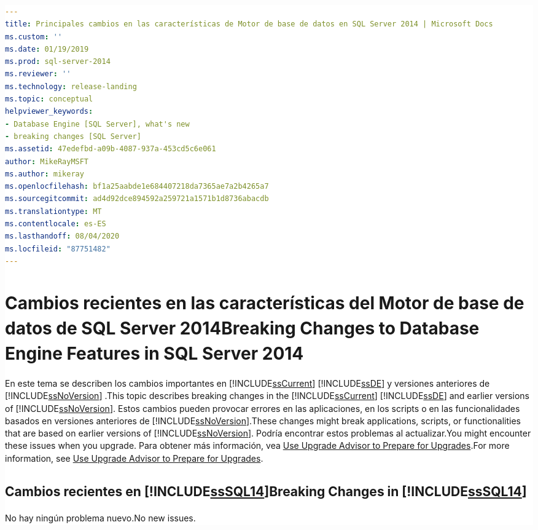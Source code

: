 ```yaml
---
title: Principales cambios en las características de Motor de base de datos en SQL Server 2014 | Microsoft Docs
ms.custom: ''
ms.date: 01/19/2019
ms.prod: sql-server-2014
ms.reviewer: ''
ms.technology: release-landing
ms.topic: conceptual
helpviewer_keywords:
- Database Engine [SQL Server], what's new
- breaking changes [SQL Server]
ms.assetid: 47edefbd-a09b-4087-937a-453cd5c6e061
author: MikeRayMSFT
ms.author: mikeray
ms.openlocfilehash: bf1a25aabde1e684407218da7365ae7a2b4265a7
ms.sourcegitcommit: ad4d92dce894592a259721a1571b1d8736abacdb
ms.translationtype: MT
ms.contentlocale: es-ES
ms.lasthandoff: 08/04/2020
ms.locfileid: "87751482"
---
```

# <a name="breaking-changes-to-database-engine-features-in-sql-server-2014"></a><span data-ttu-id="99aa2-102">Cambios recientes en las características del Motor de base de datos de SQL Server 2014</span><span class="sxs-lookup"><span data-stu-id="99aa2-102">Breaking Changes to Database Engine Features in SQL Server 2014</span></span>
  <span data-ttu-id="99aa2-103">En este tema se describen los cambios importantes en [!INCLUDE[ssCurrent](../includes/sscurrent-md.md)] [!INCLUDE[ssDE](../includes/ssde-md.md)] y versiones anteriores de [!INCLUDE[ssNoVersion](../includes/ssnoversion-md.md)] .</span><span class="sxs-lookup"><span data-stu-id="99aa2-103">This topic describes breaking changes in the [!INCLUDE[ssCurrent](../includes/sscurrent-md.md)] [!INCLUDE[ssDE](../includes/ssde-md.md)] and earlier versions of [!INCLUDE[ssNoVersion](../includes/ssnoversion-md.md)].</span></span> <span data-ttu-id="99aa2-104">Estos cambios pueden provocar errores en las aplicaciones, en los scripts o en las funcionalidades basados en versiones anteriores de [!INCLUDE[ssNoVersion](../includes/ssnoversion-md.md)].</span><span class="sxs-lookup"><span data-stu-id="99aa2-104">These changes might break applications, scripts, or functionalities that are based on earlier versions of [!INCLUDE[ssNoVersion](../includes/ssnoversion-md.md)].</span></span> <span data-ttu-id="99aa2-105">Podría encontrar estos problemas al actualizar.</span><span class="sxs-lookup"><span data-stu-id="99aa2-105">You might encounter these issues when you upgrade.</span></span> <span data-ttu-id="99aa2-106">Para obtener más información, vea [Use Upgrade Advisor to Prepare for Upgrades](../sql-server/install/use-upgrade-advisor-to-prepare-for-upgrades.md).</span><span class="sxs-lookup"><span data-stu-id="99aa2-106">For more information, see [Use Upgrade Advisor to Prepare for Upgrades](../sql-server/install/use-upgrade-advisor-to-prepare-for-upgrades.md).</span></span>  
  
##  <a name="breaking-changes-in-sssql14"></a><a name="SQL14"></a> <span data-ttu-id="99aa2-107">Cambios recientes en [!INCLUDE[ssSQL14](../includes/sssql14-md.md)]</span><span class="sxs-lookup"><span data-stu-id="99aa2-107">Breaking Changes in [!INCLUDE[ssSQL14](../includes/sssql14-md.md)]</span></span>  
 <span data-ttu-id="99aa2-108">No hay ningún problema nuevo.</span><span class="sxs-lookup"><span data-stu-id="99aa2-108">No new issues.</span></span>  
  